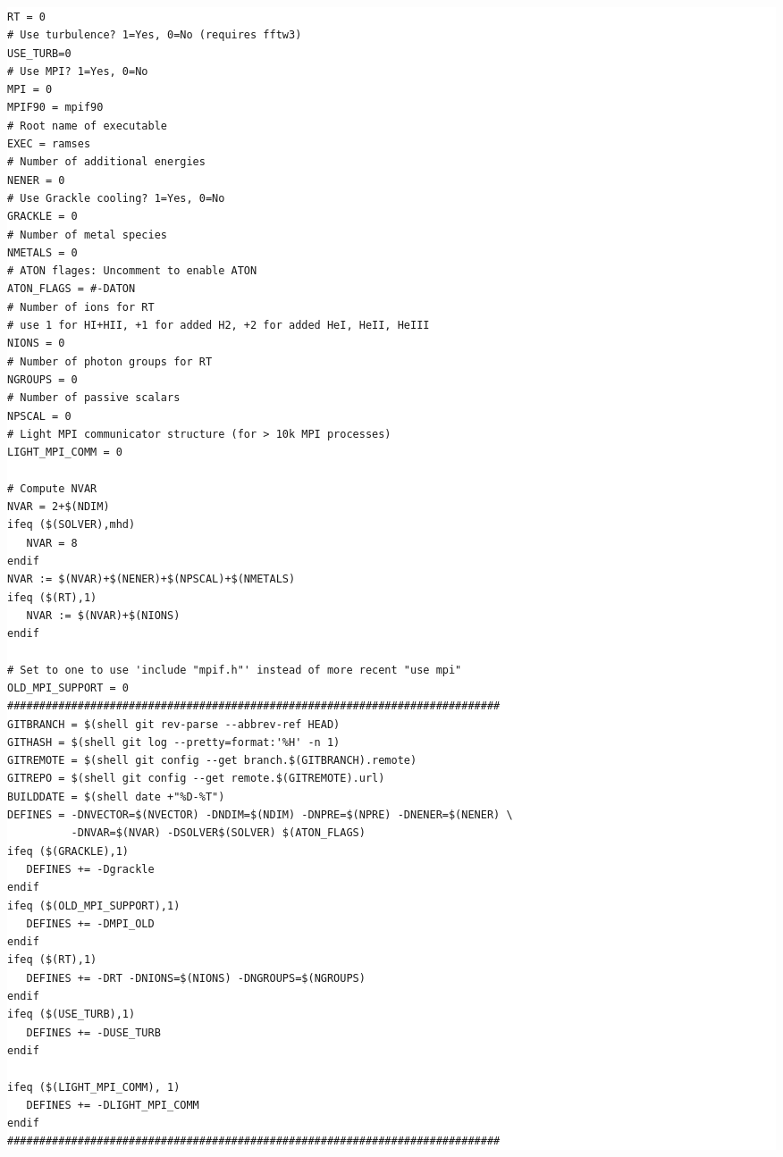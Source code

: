 ```
RT = 0
# Use turbulence? 1=Yes, 0=No (requires fftw3)
USE_TURB=0
# Use MPI? 1=Yes, 0=No
MPI = 0
MPIF90 = mpif90
# Root name of executable
EXEC = ramses
# Number of additional energies
NENER = 0
# Use Grackle cooling? 1=Yes, 0=No
GRACKLE = 0
# Number of metal species
NMETALS = 0
# ATON flages: Uncomment to enable ATON
ATON_FLAGS = #-DATON
# Number of ions for RT
# use 1 for HI+HII, +1 for added H2, +2 for added HeI, HeII, HeIII
NIONS = 0
# Number of photon groups for RT
NGROUPS = 0
# Number of passive scalars
NPSCAL = 0
# Light MPI communicator structure (for > 10k MPI processes)
LIGHT_MPI_COMM = 0

# Compute NVAR
NVAR = 2+$(NDIM)
ifeq ($(SOLVER),mhd)
   NVAR = 8
endif
NVAR := $(NVAR)+$(NENER)+$(NPSCAL)+$(NMETALS)
ifeq ($(RT),1)
   NVAR := $(NVAR)+$(NIONS)
endif

# Set to one to use 'include "mpif.h"' instead of more recent "use mpi"
OLD_MPI_SUPPORT = 0
#############################################################################
GITBRANCH = $(shell git rev-parse --abbrev-ref HEAD)
GITHASH = $(shell git log --pretty=format:'%H' -n 1)
GITREMOTE = $(shell git config --get branch.$(GITBRANCH).remote)
GITREPO = $(shell git config --get remote.$(GITREMOTE).url)
BUILDDATE = $(shell date +"%D-%T")
DEFINES = -DNVECTOR=$(NVECTOR) -DNDIM=$(NDIM) -DNPRE=$(NPRE) -DNENER=$(NENER) \
          -DNVAR=$(NVAR) -DSOLVER$(SOLVER) $(ATON_FLAGS)
ifeq ($(GRACKLE),1)
   DEFINES += -Dgrackle
endif
ifeq ($(OLD_MPI_SUPPORT),1)
   DEFINES += -DMPI_OLD
endif
ifeq ($(RT),1)
   DEFINES += -DRT -DNIONS=$(NIONS) -DNGROUPS=$(NGROUPS)
endif
ifeq ($(USE_TURB),1)
   DEFINES += -DUSE_TURB
endif

ifeq ($(LIGHT_MPI_COMM), 1)
   DEFINES += -DLIGHT_MPI_COMM
endif
#############################################################################
```